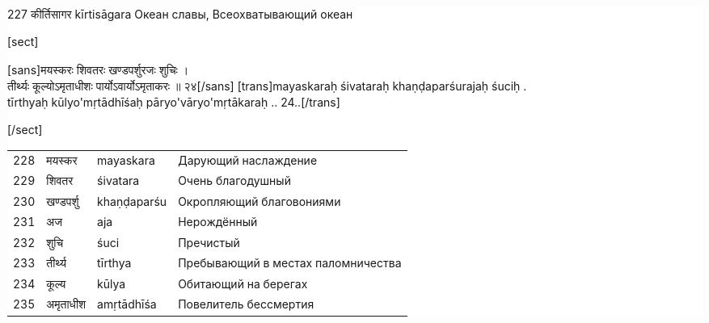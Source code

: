 <td>227</td>
<td>कीर्तिसागर</td>
<td>kīrtisāgara</td>
<td>Океан славы, Всеохватывающий океан</td>
</tr>
</table>

[sect]

[sans]मयस्करः शिवतरः खण्डपर्शुरजः शुचिः ।  
तीर्थ्यः कूल्योऽमृताधीशः पार्योऽवार्योऽमृताकरः ॥ २४[/sans]
[trans]mayaskaraḥ śivataraḥ khaṇḍaparśurajaḥ śuciḥ .  
tīrthyaḥ kūlyo'mṛtādhīśaḥ pāryo'vāryo'mṛtākaraḥ .. 24..[/trans]

[/sect]

<table class="names">
<tr>
<td>228</td>
<td>मयस्कर</td>
<td>mayaskara</td>
<td>Дарующий наслаждение</td>
</tr>
<tr>
<td>229</td>
<td>शिवतर</td>
<td>śivatara</td>
<td>Очень благодушный</td>
</tr>
<tr>
<td>230</td>
<td>खण्डपर्शु</td>
<td>khaṇḍaparśu</td>
<td>Окропляющий благовониями</td>
</tr>
<tr>
<td>231</td>
<td>अज</td>
<td>aja</td>
<td>Нерождённый</td>
</tr>
<tr>
<td>232</td>
<td>शुचि</td>
<td>śuci</td>
<td>Пречистый</td>
</tr>
<tr>
<td>233</td>
<td>तीर्थ्य</td>
<td>tīrthya</td>
<td>Пребывающий в местах паломничества</td>
</tr>
<tr>
<td>234</td>
<td>कूल्य</td>
<td>kūlya</td>
<td>Обитающий на берегах</td>
</tr>
<tr>
<td>235</td>
<td>अमृताधीश</td>
<td>amṛtādhīśa</td>
<td>Повелитель бессмертия</td>
</tr>